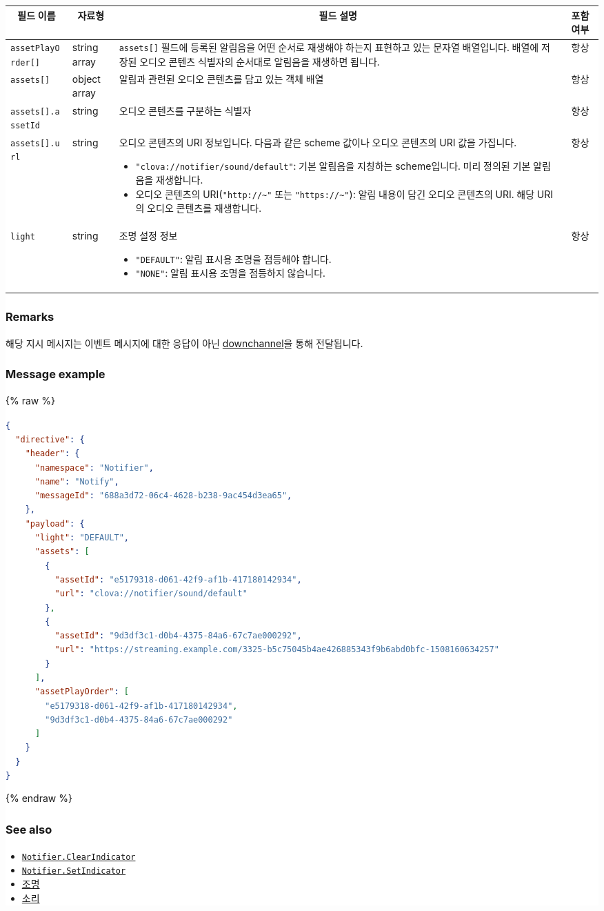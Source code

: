 | 필드 이름       | 자료형    | 필드 설명                     | 포함 여부 |
|---------------|---------|-----------------------------|:---------:|
| `assetPlayOrder[]`   | string array | `assets[]` 필드에 등록된 알림음을 어떤 순서로 재생해야 하는지 표현하고 있는 문자열 배열입니다. 배열에 저장된 오디오 콘텐츠 식별자의 순서대로 알림음을 재생하면 됩니다.            | 항상  |
| `assets[]`           | object array | 알림과 관련된 오디오 콘텐츠를 담고 있는 객체 배열                          | 항상 |
| `assets[].assetId`   | string       | 오디오 콘텐츠를 구분하는 식별자                                        | 항상 |
| `assets[].url`       | string       | 오디오 콘텐츠의 URI 정보입니다. 다음과 같은 scheme 값이나 오디오 콘텐츠의 URI 값을 가집니다.<ul><li><code>"clova://notifier/sound/default"</code>: 기본 알림음을 지칭하는 scheme입니다. 미리 정의된 기본 알림음을 재생합니다.</li><li>오디오 콘텐츠의 URI(<code>"http://~"</code> 또는 <code>"https://~"</code>): 알림 내용이 담긴 오디오 콘텐츠의 URI. 해당 URI의 오디오 콘텐츠를 재생합니다.</li></ul>    | 항상 |
| `light`              | string       | 조명 설정 정보<ul><li><code>"DEFAULT"</code>: 알림 표시용 조명을 점등해야 합니다.</li><li><code>"NONE"</code>: 알림 표시용 조명을 점등하지 않습니다.</li></ul>   | 항상  |

### Remarks
해당 지시 메시지는 이벤트 메시지에 대한 응답이 아닌 [downchannel](/Develop/Guides/Interact_with_CIC.md#CreateConnection)을 통해 전달됩니다.

### Message example

{% raw %}

```json
{
  "directive": {
    "header": {
      "namespace": "Notifier",
      "name": "Notify",
      "messageId": "688a3d72-06c4-4628-b238-9ac454d3ea65",
    },
    "payload": {
      "light": "DEFAULT",
      "assets": [
        {
          "assetId": "e5179318-d061-42f9-af1b-417180142934",
          "url": "clova://notifier/sound/default"
        },
        {
          "assetId": "9d3df3c1-d0b4-4375-84a6-67c7ae000292",
          "url": "https://streaming.example.com/3325-b5c75045b4ae426885343f9b6abd0bfc-1508160634257"
        }
      ],
      "assetPlayOrder": [
        "e5179318-d061-42f9-af1b-417180142934",
        "9d3df3c1-d0b4-4375-84a6-67c7ae000292"
      ]
    }
  }
}
```

{% endraw %}

### See also
* [`Notifier.ClearIndicator`](#ClearIndicator)
* [`Notifier.SetIndicator`](#SetIndicator)
* [조명](/Design/Light.md)
* [소리](/Design/Audio.md)
